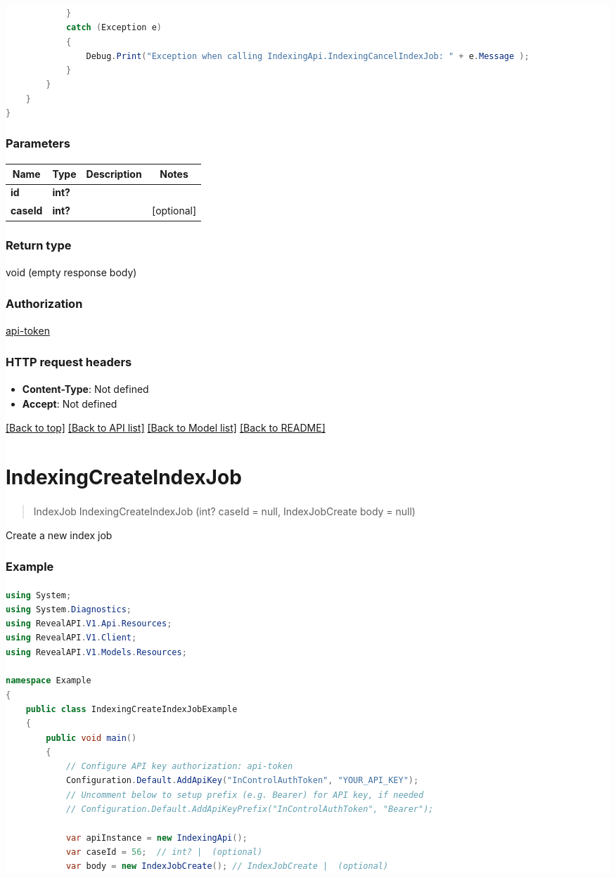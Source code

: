```csharp
            }
            catch (Exception e)
            {
                Debug.Print("Exception when calling IndexingApi.IndexingCancelIndexJob: " + e.Message );
            }
        }
    }
}
```

### Parameters

Name | Type | Description  | Notes
------------- | ------------- | ------------- | -------------
 **id** | **int?**|  | 
 **caseId** | **int?**|  | [optional] 

### Return type

void (empty response body)

### Authorization

[api-token](../README.md#api-token)

### HTTP request headers

 - **Content-Type**: Not defined
 - **Accept**: Not defined

[[Back to top]](#) [[Back to API list]](../README.md#documentation-for-api-endpoints) [[Back to Model list]](../README.md#documentation-for-models) [[Back to README]](../README.md)

<a name="indexingcreateindexjob"></a>
# **IndexingCreateIndexJob**
> IndexJob IndexingCreateIndexJob (int? caseId = null, IndexJobCreate body = null)

Create a new index job

### Example
```csharp
using System;
using System.Diagnostics;
using RevealAPI.V1.Api.Resources;
using RevealAPI.V1.Client;
using RevealAPI.V1.Models.Resources;

namespace Example
{
    public class IndexingCreateIndexJobExample
    {
        public void main()
        {
            // Configure API key authorization: api-token
            Configuration.Default.AddApiKey("InControlAuthToken", "YOUR_API_KEY");
            // Uncomment below to setup prefix (e.g. Bearer) for API key, if needed
            // Configuration.Default.AddApiKeyPrefix("InControlAuthToken", "Bearer");

            var apiInstance = new IndexingApi();
            var caseId = 56;  // int? |  (optional) 
            var body = new IndexJobCreate(); // IndexJobCreate |  (optional) 

```